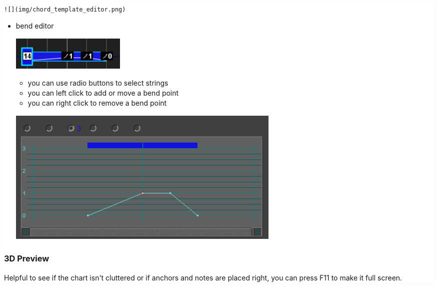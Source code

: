     ![](img/chord_template_editor.png)

-   bend editor

    ![](img/bend_editor_1.png)

    -   you can use radio buttons to select strings
    -   you can left click to add or move a bend point
    -   you can right click to remove a bend point

    ![Alt text](img/bend_editor_2.png)

### 3D Preview

Helpful to see if the chart isn\'t cluttered or if anchors and notes are
placed right, you can press F11 to make it full screen.
